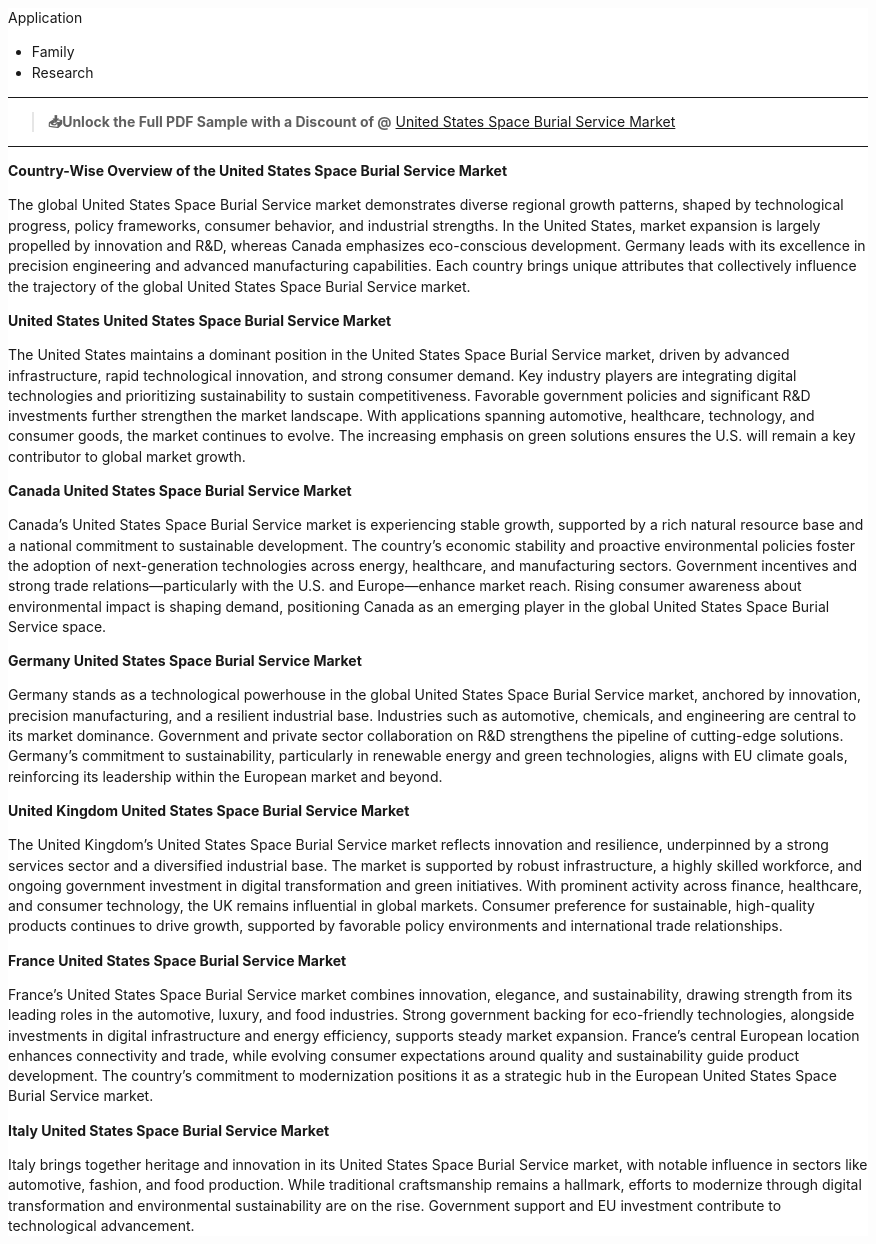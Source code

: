 Application</h3><ul><li>Family</li><li>Research</li></ul></p><hr /><blockquote><p><strong>📥Unlock the Full PDF Sample with a Discount of @</strong> <a href="https://www.marketresearchintellect.com/ask-for-discount/?rid=1078174&amp;utm_source=Github-April&amp;utm_medium=016">United States Space Burial Service Market</a></p></blockquote><hr /><p class="" data-start="217" data-end="261"><strong data-start="217" data-end="261">Country-Wise Overview of the United States Space Burial Service Market</strong></p><p class="" data-start="263" data-end="774">The global United States Space Burial Service market demonstrates diverse regional growth patterns, shaped by technological progress, policy frameworks, consumer behavior, and industrial strengths. In the United States, market expansion is largely propelled by innovation and R&amp;D, whereas Canada emphasizes eco-conscious development. Germany leads with its excellence in precision engineering and advanced manufacturing capabilities. Each country brings unique attributes that collectively influence the trajectory of the global United States Space Burial Service market.</p><p class="" data-start="776" data-end="1421"><strong data-start="776" data-end="805">United States United States Space Burial Service Market</strong></p><p class="" data-start="776" data-end="1421">The United States maintains a dominant position in the United States Space Burial Service market, driven by advanced infrastructure, rapid technological innovation, and strong consumer demand. Key industry players are integrating digital technologies and prioritizing sustainability to sustain competitiveness. Favorable government policies and significant R&amp;D investments further strengthen the market landscape. With applications spanning automotive, healthcare, technology, and consumer goods, the market continues to evolve. The increasing emphasis on green solutions ensures the U.S. will remain a key contributor to global market growth.</p><p class="" data-start="1423" data-end="2019"><strong data-start="1423" data-end="1445">Canada United States Space Burial Service Market</strong></p><p class="" data-start="1423" data-end="2019">Canada&rsquo;s United States Space Burial Service market is experiencing stable growth, supported by a rich natural resource base and a national commitment to sustainable development. The country&rsquo;s economic stability and proactive environmental policies foster the adoption of next-generation technologies across energy, healthcare, and manufacturing sectors. Government incentives and strong trade relations&mdash;particularly with the U.S. and Europe&mdash;enhance market reach. Rising consumer awareness about environmental impact is shaping demand, positioning Canada as an emerging player in the global United States Space Burial Service space.</p><p class="" data-start="2021" data-end="2591"><strong data-start="2021" data-end="2044">Germany United States Space Burial Service Market</strong></p><p class="" data-start="2021" data-end="2591">Germany stands as a technological powerhouse in the global United States Space Burial Service market, anchored by innovation, precision manufacturing, and a resilient industrial base. Industries such as automotive, chemicals, and engineering are central to its market dominance. Government and private sector collaboration on R&amp;D strengthens the pipeline of cutting-edge solutions. Germany&rsquo;s commitment to sustainability, particularly in renewable energy and green technologies, aligns with EU climate goals, reinforcing its leadership within the European market and beyond.</p><p class="" data-start="2593" data-end="3221"><strong data-start="2593" data-end="2623">United Kingdom United States Space Burial Service Market</strong></p><p class="" data-start="2593" data-end="3221">The United Kingdom&rsquo;s United States Space Burial Service market reflects innovation and resilience, underpinned by a strong services sector and a diversified industrial base. The market is supported by robust infrastructure, a highly skilled workforce, and ongoing government investment in digital transformation and green initiatives. With prominent activity across finance, healthcare, and consumer technology, the UK remains influential in global markets. Consumer preference for sustainable, high-quality products continues to drive growth, supported by favorable policy environments and international trade relationships.</p><p class="" data-start="3223" data-end="3838"><strong data-start="3223" data-end="3245">France United States Space Burial Service Market</strong></p><p class="" data-start="3223" data-end="3838">France&rsquo;s United States Space Burial Service market combines innovation, elegance, and sustainability, drawing strength from its leading roles in the automotive, luxury, and food industries. Strong government backing for eco-friendly technologies, alongside investments in digital infrastructure and energy efficiency, supports steady market expansion. France&rsquo;s central European location enhances connectivity and trade, while evolving consumer expectations around quality and sustainability guide product development. The country&rsquo;s commitment to modernization positions it as a strategic hub in the European United States Space Burial Service market.</p><p class="" data-start="3840" data-end="4422"><strong data-start="3840" data-end="3861">Italy United States Space Burial Service Market</strong></p><p class="" data-start="3840" data-end="4422">Italy brings together heritage and innovation in its United States Space Burial Service market, with notable influence in sectors like automotive, fashion, and food production. While traditional craftsmanship remains a hallmark, efforts to modernize through digital transformation and environmental sustainability are on the rise. Government support and EU investment contribute to technological advancement.